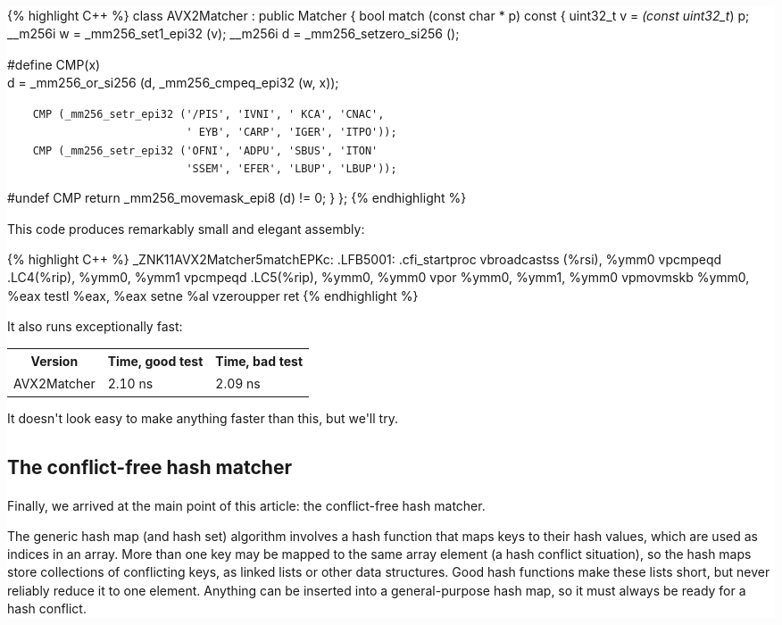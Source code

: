 {% highlight C++ %}
class AVX2Matcher : public Matcher
{
    bool match (const char * p) const
    {
        uint32_t v = *(const uint32_t*) p;
        __m256i w = _mm256_set1_epi32 (v);
        __m256i d = _mm256_setzero_si256 ();

#define CMP(x) \
        d = _mm256_or_si256 (d, _mm256_cmpeq_epi32 (w, x));
        
        CMP (_mm256_setr_epi32 ('/PIS', 'IVNI', ' KCA', 'CNAC',
                                ' EYB', 'CARP', 'IGER', 'ITPO'));
        CMP (_mm256_setr_epi32 ('OFNI', 'ADPU', 'SBUS', 'ITON'
                                'SSEM', 'EFER', 'LBUP', 'LBUP'));
#undef CMP
        return _mm256_movemask_epi8 (d) != 0;
    }
};
{% endhighlight %}

This code produces remarkably small and elegant assembly:

{% highlight C++ %}
_ZNK11AVX2Matcher5matchEPKc:
.LFB5001:
        .cfi_startproc
        vbroadcastss    (%rsi), %ymm0
        vpcmpeqd        .LC4(%rip), %ymm0, %ymm1
        vpcmpeqd        .LC5(%rip), %ymm0, %ymm0
        vpor    %ymm0, %ymm1, %ymm0
        vpmovmskb       %ymm0, %eax
        testl   %eax, %eax
        setne   %al
        vzeroupper
        ret
{% endhighlight %}

It also runs exceptionally fast:

<table class="numeric">
<tr><th>Version</th>              <th>Time, good test</th><th>Time, bad test</th></tr>
<tr><td class="label">AVX2Matcher</td>                   <td> 2.10 ns</td><td>  2.09 ns</td></tr>
</table>

It doesn't look easy to make anything faster than this, but we'll try.
 
The conflict-free hash matcher
------------------------------

Finally, we arrived at the main point of this article: the conflict-free hash matcher.

The generic hash map (and hash set) algorithm involves a hash function that maps keys to their hash values, which are used as indices in an array.
More than one key may be mapped to the same array element (a hash conflict situation), so the hash maps store collections of conflicting keys,
as linked lists or other data structures. Good hash functions make these lists short, but never reliably reduce it to one element.
Anything can be inserted into a general-purpose hash map, so it must always be ready for a hash conflict.
